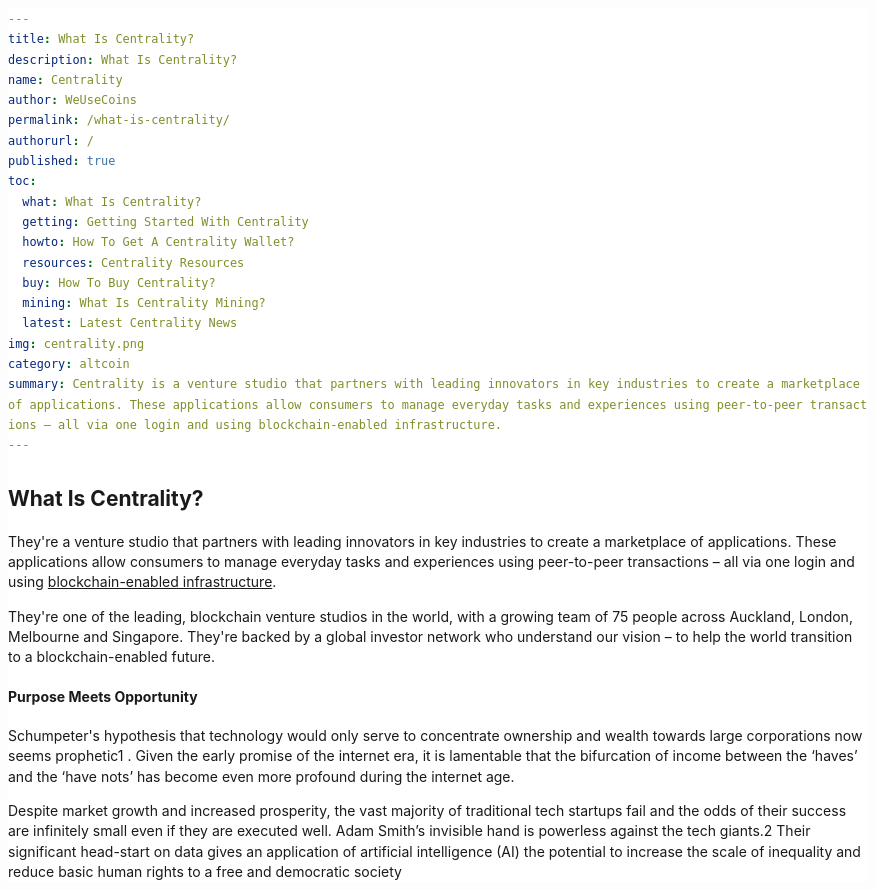 ```yaml
---
title: What Is Centrality?
description: What Is Centrality?
name: Centrality
author: WeUseCoins
permalink: /what-is-centrality/
authorurl: /
published: true
toc: 
  what: What Is Centrality?
  getting: Getting Started With Centrality
  howto: How To Get A Centrality Wallet?
  resources: Centrality Resources 
  buy: How To Buy Centrality?
  mining: What Is Centrality Mining?
  latest: Latest Centrality News
img: centrality.png
category: altcoin
summary: Centrality is a venture studio that partners with leading innovators in key industries to create a marketplace of applications. These applications allow consumers to manage everyday tasks and experiences using peer-to-peer transactions – all via one login and using blockchain-enabled infrastructure.
---
```


<h2 id="what">What Is Centrality?</h2>

<p><center><script type="text/javascript" src="https://files.coinmarketcap.com/static/widget/currency.js"></script><div class="coinmarketcap-currency-widget" data-currency="centrality" data-base="USD" data-secondary="BTC" data-ticker="true" data-rank="true" data-marketcap="true" data-volume="true" data-stats="USD" data-statsticker="false"></div></center></p>

<center><iframe width="700" height="394" src="https://www.youtube.com/embed/G1eDHjvi_mw" frameborder="0" allow="autoplay; encrypted-media" allowfullscreen></iframe></center>

<p>They're a venture studio that partners with leading innovators in key industries to create a marketplace of applications. These applications allow consumers to manage everyday tasks and experiences using peer-to-peer transactions – all via one login and using <a href="/blockchain-explained-for-normal-people/">blockchain-enabled infrastructure</a>.</p>

<p>They're one of the leading, blockchain venture studios in the world, with a growing team of 75 people across Auckland, London, Melbourne and Singapore. They're backed by a global investor network who understand our vision – to help the world transition to a blockchain-enabled future.</p>

<h4>Purpose Meets Opportunity</h4>

<p>Schumpeter's hypothesis that technology would only serve to concentrate ownership and wealth towards large corporations now seems prophetic1 . Given the early promise of the internet era, it is lamentable that the bifurcation of income between the ‘haves’ and the ‘have nots’ has become even more profound during the internet age.</p>

<p>Despite market growth and increased prosperity, the vast majority of traditional tech startups fail and the odds of their success are infinitely small even if they are executed well. Adam Smith’s invisible hand is powerless against the tech giants.2 Their significant head-start on data gives an application of artificial intelligence (AI) the potential to increase the scale of inequality and reduce basic human rights to a free and democratic society</p>
